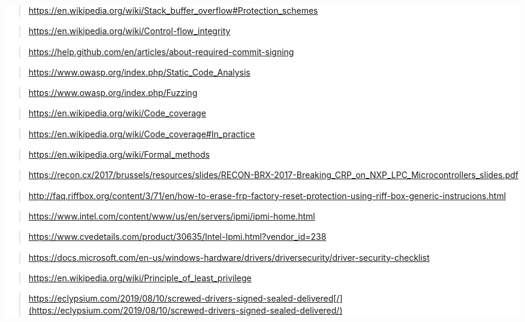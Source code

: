 [^8]:

> https://en.wikipedia.org/wiki/Stack_buffer_overflow#Protection_schemes

[^9]:

> https://en.wikipedia.org/wiki/Control-flow_integrity

[^10]:

> https://help.github.com/en/articles/about-required-commit-signing

[^11]:

> https://www.owasp.org/index.php/Static_Code_Analysis

[^12]:

> https://www.owasp.org/index.php/Fuzzing

[^13]:

> https://en.wikipedia.org/wiki/Code_coverage

[^14]:

> https://en.wikipedia.org/wiki/Code_coverage#In_practice

[^15]:

> https://en.wikipedia.org/wiki/Formal_methods

[^16]:

> https://recon.cx/2017/brussels/resources/slides/RECON-BRX-2017-Breaking_CRP_on_NXP_LPC_Microcontrollers_slides.pdf

[^17]:

> http://faq.riffbox.org/content/3/71/en/how-to-erase-frp-factory-reset-protection-using-riff-box-generic-instrucions.html

[^18]:

> https://www.intel.com/content/www/us/en/servers/ipmi/ipmi-home.html

[^19]:

> https://www.cvedetails.com/product/30635/Intel-Ipmi.html?vendor_id=238

[^20]:

> https://docs.microsoft.com/en-us/windows-hardware/drivers/driversecurity/driver-security-checklist

[^21]:

> https://en.wikipedia.org/wiki/Principle_of_least_privilege

[^22]:

> https://eclypsium.com/2019/08/10/screwed-drivers-signed-sealed-delivered[/](https://eclypsium.com/2019/08/10/screwed-drivers-signed-sealed-delivered/)

[^23]:
